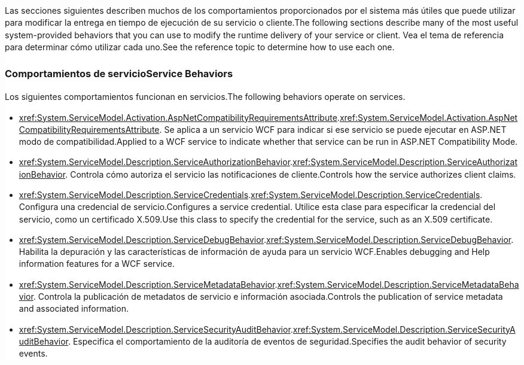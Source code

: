  <span data-ttu-id="48d39-155">Las secciones siguientes describen muchos de los comportamientos proporcionados por el sistema más útiles que puede utilizar para modificar la entrega en tiempo de ejecución de su servicio o cliente.</span><span class="sxs-lookup"><span data-stu-id="48d39-155">The following sections describe many of the most useful system-provided behaviors that you can use to modify the runtime delivery of your service or client.</span></span> <span data-ttu-id="48d39-156">Vea el tema de referencia para determinar cómo utilizar cada uno.</span><span class="sxs-lookup"><span data-stu-id="48d39-156">See the reference topic to determine how to use each one.</span></span>  
  
### <a name="service-behaviors"></a><span data-ttu-id="48d39-157">Comportamientos de servicio</span><span class="sxs-lookup"><span data-stu-id="48d39-157">Service Behaviors</span></span>  
 <span data-ttu-id="48d39-158">Los siguientes comportamientos funcionan en servicios.</span><span class="sxs-lookup"><span data-stu-id="48d39-158">The following behaviors operate on services.</span></span>  
  
- <span data-ttu-id="48d39-159"><xref:System.ServiceModel.Activation.AspNetCompatibilityRequirementsAttribute>.</span><span class="sxs-lookup"><span data-stu-id="48d39-159"><xref:System.ServiceModel.Activation.AspNetCompatibilityRequirementsAttribute>.</span></span> <span data-ttu-id="48d39-160">Se aplica a un servicio WCF para indicar si ese servicio se puede ejecutar en ASP.NET modo de compatibilidad.</span><span class="sxs-lookup"><span data-stu-id="48d39-160">Applied to a WCF service to indicate whether that service can be run in ASP.NET Compatibility Mode.</span></span>  
  
- <span data-ttu-id="48d39-161"><xref:System.ServiceModel.Description.ServiceAuthorizationBehavior>.</span><span class="sxs-lookup"><span data-stu-id="48d39-161"><xref:System.ServiceModel.Description.ServiceAuthorizationBehavior>.</span></span> <span data-ttu-id="48d39-162">Controla cómo autoriza el servicio las notificaciones de cliente.</span><span class="sxs-lookup"><span data-stu-id="48d39-162">Controls how the service authorizes client claims.</span></span>  
  
- <span data-ttu-id="48d39-163"><xref:System.ServiceModel.Description.ServiceCredentials>.</span><span class="sxs-lookup"><span data-stu-id="48d39-163"><xref:System.ServiceModel.Description.ServiceCredentials>.</span></span> <span data-ttu-id="48d39-164">Configura una credencial de servicio.</span><span class="sxs-lookup"><span data-stu-id="48d39-164">Configures a service credential.</span></span> <span data-ttu-id="48d39-165">Utilice esta clase para especificar la credencial del servicio, como un certificado X.509.</span><span class="sxs-lookup"><span data-stu-id="48d39-165">Use this class to specify the credential for the service, such as an X.509 certificate.</span></span>  
  
- <span data-ttu-id="48d39-166"><xref:System.ServiceModel.Description.ServiceDebugBehavior>.</span><span class="sxs-lookup"><span data-stu-id="48d39-166"><xref:System.ServiceModel.Description.ServiceDebugBehavior>.</span></span> <span data-ttu-id="48d39-167">Habilita la depuración y las características de información de ayuda para un servicio WCF.</span><span class="sxs-lookup"><span data-stu-id="48d39-167">Enables debugging and Help information features for a WCF service.</span></span>  
  
- <span data-ttu-id="48d39-168"><xref:System.ServiceModel.Description.ServiceMetadataBehavior>.</span><span class="sxs-lookup"><span data-stu-id="48d39-168"><xref:System.ServiceModel.Description.ServiceMetadataBehavior>.</span></span> <span data-ttu-id="48d39-169">Controla la publicación de metadatos de servicio e información asociada.</span><span class="sxs-lookup"><span data-stu-id="48d39-169">Controls the publication of service metadata and associated information.</span></span>  
  
- <span data-ttu-id="48d39-170"><xref:System.ServiceModel.Description.ServiceSecurityAuditBehavior>.</span><span class="sxs-lookup"><span data-stu-id="48d39-170"><xref:System.ServiceModel.Description.ServiceSecurityAuditBehavior>.</span></span> <span data-ttu-id="48d39-171">Especifica el comportamiento de la auditoría de eventos de seguridad.</span><span class="sxs-lookup"><span data-stu-id="48d39-171">Specifies the audit behavior of security events.</span></span>  
  